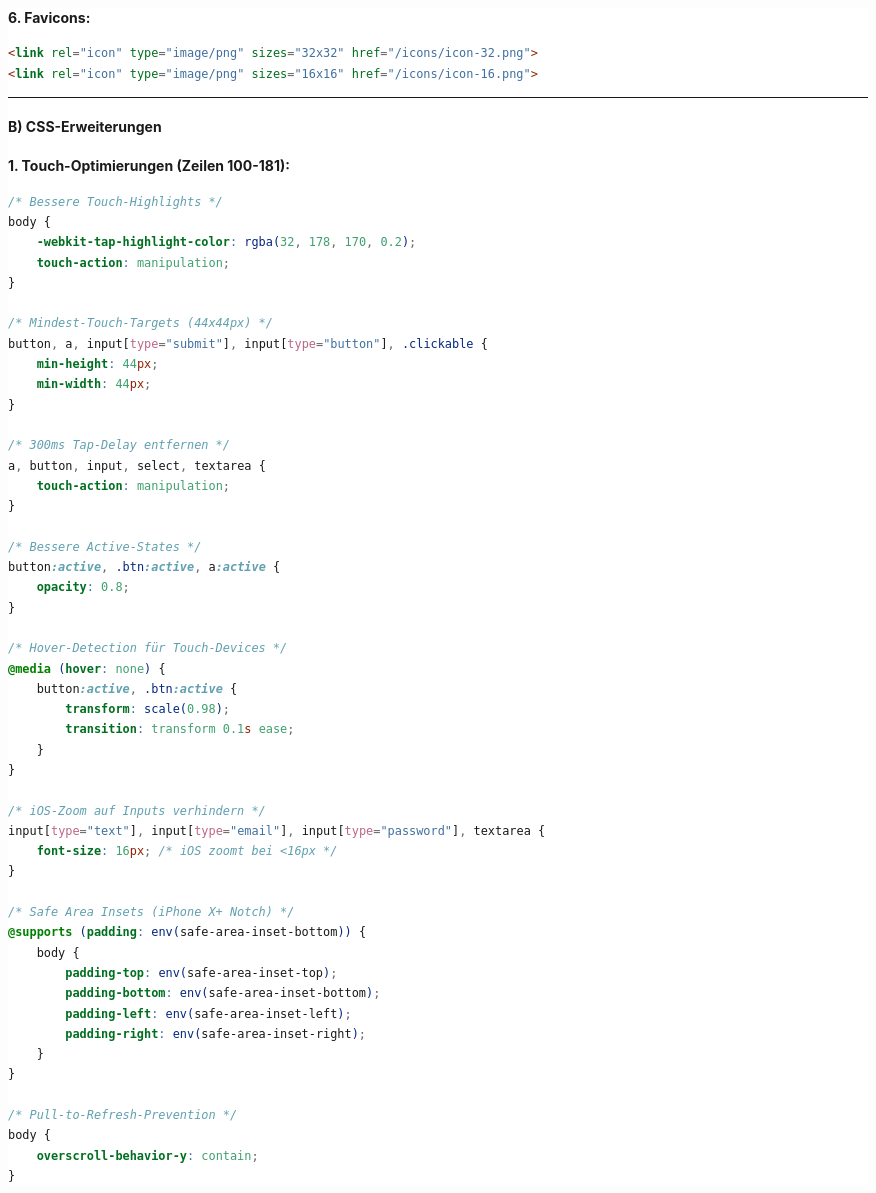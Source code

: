 **6. Favicons:**
```html
<link rel="icon" type="image/png" sizes="32x32" href="/icons/icon-32.png">
<link rel="icon" type="image/png" sizes="16x16" href="/icons/icon-16.png">
```

---

#### B) CSS-Erweiterungen

**1. Touch-Optimierungen (Zeilen 100-181):**

```css
/* Bessere Touch-Highlights */
body {
    -webkit-tap-highlight-color: rgba(32, 178, 170, 0.2);
    touch-action: manipulation;
}

/* Mindest-Touch-Targets (44x44px) */
button, a, input[type="submit"], input[type="button"], .clickable {
    min-height: 44px;
    min-width: 44px;
}

/* 300ms Tap-Delay entfernen */
a, button, input, select, textarea {
    touch-action: manipulation;
}

/* Bessere Active-States */
button:active, .btn:active, a:active {
    opacity: 0.8;
}

/* Hover-Detection für Touch-Devices */
@media (hover: none) {
    button:active, .btn:active {
        transform: scale(0.98);
        transition: transform 0.1s ease;
    }
}

/* iOS-Zoom auf Inputs verhindern */
input[type="text"], input[type="email"], input[type="password"], textarea {
    font-size: 16px; /* iOS zoomt bei <16px */
}

/* Safe Area Insets (iPhone X+ Notch) */
@supports (padding: env(safe-area-inset-bottom)) {
    body {
        padding-top: env(safe-area-inset-top);
        padding-bottom: env(safe-area-inset-bottom);
        padding-left: env(safe-area-inset-left);
        padding-right: env(safe-area-inset-right);
    }
}

/* Pull-to-Refresh-Prevention */
body {
    overscroll-behavior-y: contain;
}
```
